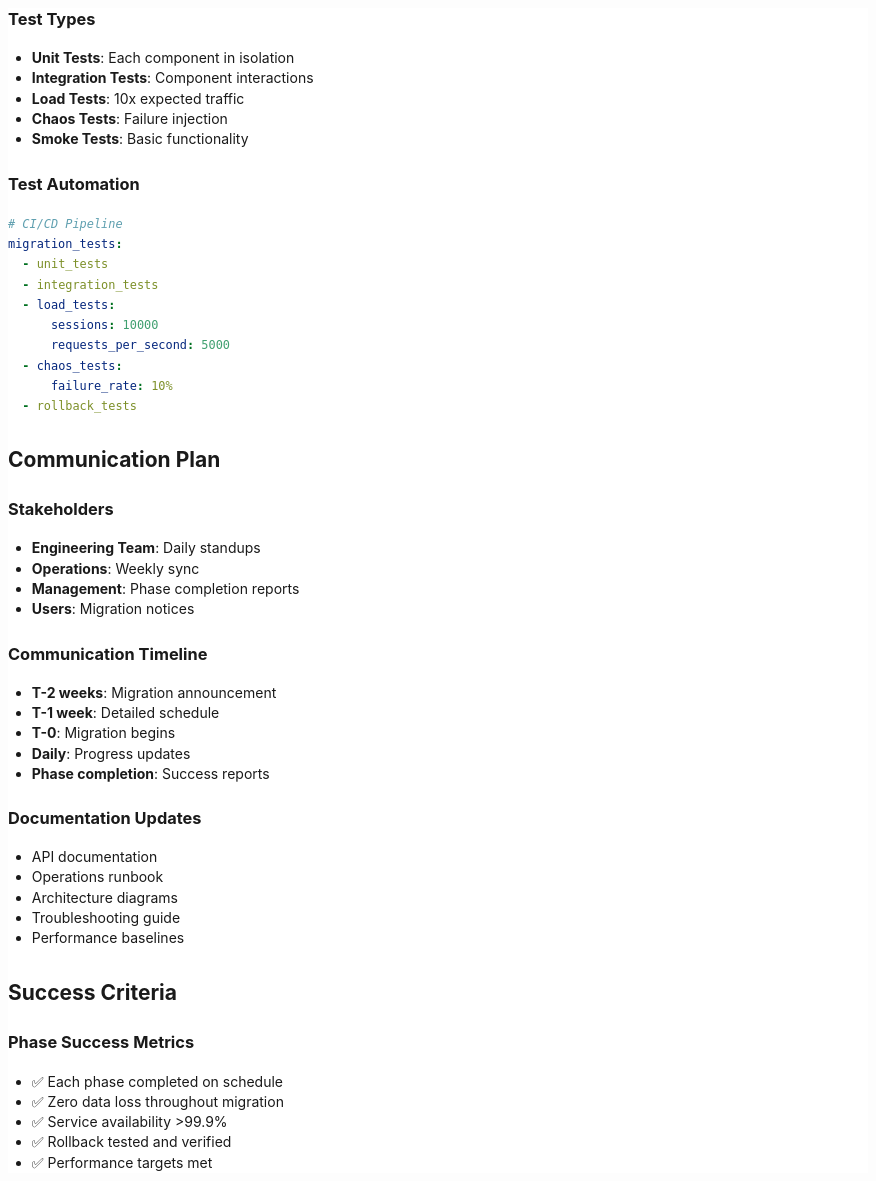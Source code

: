 ### Test Types
- **Unit Tests**: Each component in isolation
- **Integration Tests**: Component interactions
- **Load Tests**: 10x expected traffic
- **Chaos Tests**: Failure injection
- **Smoke Tests**: Basic functionality

### Test Automation
```yaml
# CI/CD Pipeline
migration_tests:
  - unit_tests
  - integration_tests
  - load_tests:
      sessions: 10000
      requests_per_second: 5000
  - chaos_tests:
      failure_rate: 10%
  - rollback_tests
```

## Communication Plan

### Stakeholders
- **Engineering Team**: Daily standups
- **Operations**: Weekly sync
- **Management**: Phase completion reports
- **Users**: Migration notices

### Communication Timeline
- **T-2 weeks**: Migration announcement
- **T-1 week**: Detailed schedule
- **T-0**: Migration begins
- **Daily**: Progress updates
- **Phase completion**: Success reports

### Documentation Updates
- API documentation
- Operations runbook
- Architecture diagrams
- Troubleshooting guide
- Performance baselines

## Success Criteria

### Phase Success Metrics
- ✅ Each phase completed on schedule
- ✅ Zero data loss throughout migration
- ✅ Service availability >99.9%
- ✅ Rollback tested and verified
- ✅ Performance targets met
